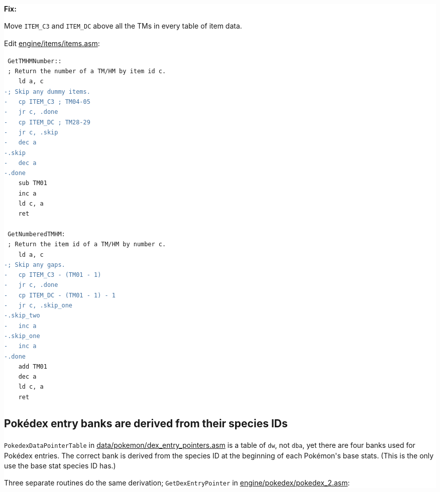 **Fix:**

Move `ITEM_C3` and `ITEM_DC` above all the TMs in every table of item data.

Edit [engine/items/items.asm](https://github.com/pret/pokecrystal/engine/items/items.asm):

```diff
 GetTMHMNumber::
 ; Return the number of a TM/HM by item id c.
 	ld a, c
-; Skip any dummy items.
-	cp ITEM_C3 ; TM04-05
-	jr c, .done
-	cp ITEM_DC ; TM28-29
-	jr c, .skip
-	dec a
-.skip
-	dec a
-.done
 	sub TM01
 	inc a
 	ld c, a
 	ret

 GetNumberedTMHM:
 ; Return the item id of a TM/HM by number c.
 	ld a, c
-; Skip any gaps.
-	cp ITEM_C3 - (TM01 - 1)
-	jr c, .done
-	cp ITEM_DC - (TM01 - 1) - 1
-	jr c, .skip_one
-.skip_two
-	inc a
-.skip_one
-	inc a
-.done
 	add TM01
 	dec a
 	ld c, a
 	ret
```


## Pokédex entry banks are derived from their species IDs

`PokedexDataPointerTable` in [data/pokemon/dex_entry_pointers.asm](https://github.com/pret/pokecrystal/data/pokemon/dex_entry_pointers.asm) is a table of `dw`, not `dba`, yet there are four banks used for Pokédex entries. The correct bank is derived from the species ID at the beginning of each Pokémon's base stats. (This is the only use the base stat species ID has.)

Three separate routines do the same derivation; `GetDexEntryPointer` in [engine/pokedex/pokedex_2.asm](https://github.com/pret/pokecrystal/engine/pokedex/pokedex_2.asm):
